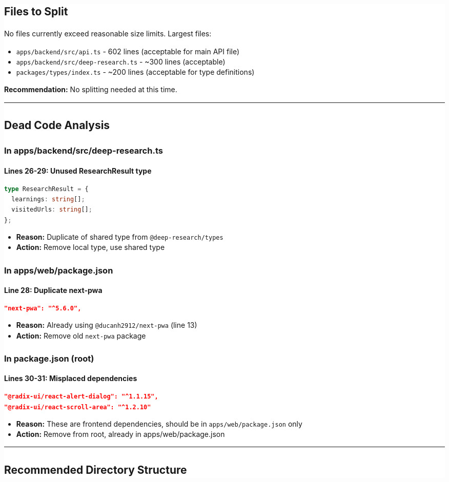 ## Files to Split

No files currently exceed reasonable size limits. Largest files:

- `apps/backend/src/api.ts` - 602 lines (acceptable for main API file)
- `apps/backend/src/deep-research.ts` - ~300 lines (acceptable)
- `packages/types/index.ts` - ~200 lines (acceptable for type definitions)

**Recommendation:** No splitting needed at this time.

---

## Dead Code Analysis

### In apps/backend/src/deep-research.ts

**Lines 26-29: Unused ResearchResult type**

```typescript
type ResearchResult = {
  learnings: string[];
  visitedUrls: string[];
};
```

- **Reason:** Duplicate of shared type from `@deep-research/types`
- **Action:** Remove local type, use shared type

### In apps/web/package.json

**Line 28: Duplicate next-pwa**

```json
"next-pwa": "^5.6.0",
```

- **Reason:** Already using `@ducanh2912/next-pwa` (line 13)
- **Action:** Remove old `next-pwa` package

### In package.json (root)

**Lines 30-31: Misplaced dependencies**

```json
"@radix-ui/react-alert-dialog": "^1.1.15",
"@radix-ui/react-scroll-area": "^1.2.10"
```

- **Reason:** These are frontend dependencies, should be in `apps/web/package.json` only
- **Action:** Remove from root, already in apps/web/package.json

---

## Recommended Directory Structure
